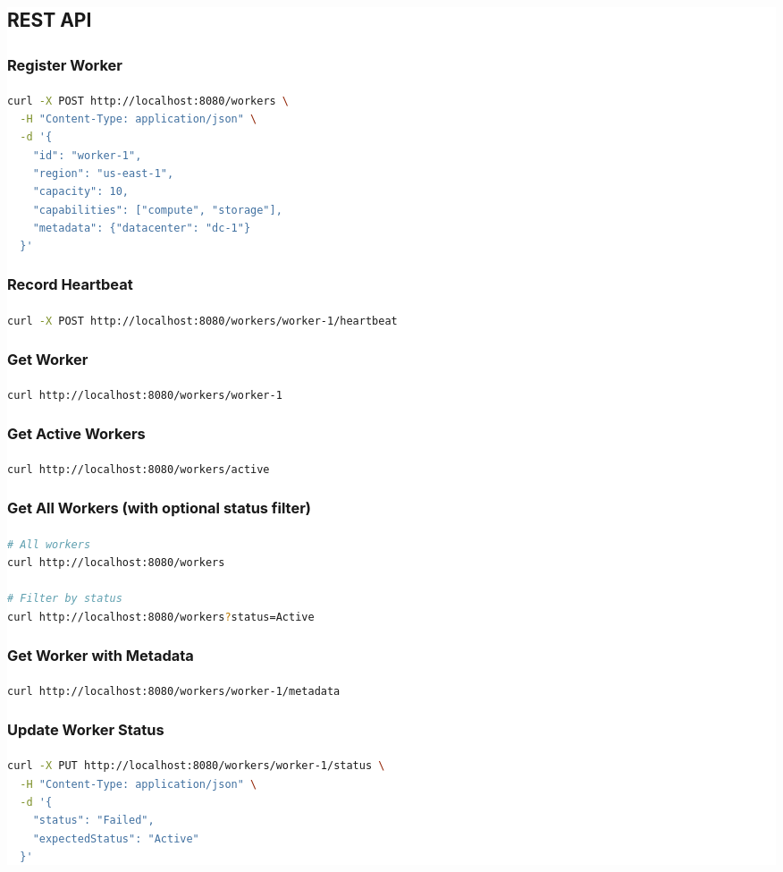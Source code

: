 ## REST API

### Register Worker
```bash
curl -X POST http://localhost:8080/workers \
  -H "Content-Type: application/json" \
  -d '{
    "id": "worker-1",
    "region": "us-east-1",
    "capacity": 10,
    "capabilities": ["compute", "storage"],
    "metadata": {"datacenter": "dc-1"}
  }'
```

### Record Heartbeat
```bash
curl -X POST http://localhost:8080/workers/worker-1/heartbeat
```

### Get Worker
```bash
curl http://localhost:8080/workers/worker-1
```

### Get Active Workers
```bash
curl http://localhost:8080/workers/active
```

### Get All Workers (with optional status filter)
```bash
# All workers
curl http://localhost:8080/workers

# Filter by status
curl http://localhost:8080/workers?status=Active
```

### Get Worker with Metadata
```bash
curl http://localhost:8080/workers/worker-1/metadata
```

### Update Worker Status
```bash
curl -X PUT http://localhost:8080/workers/worker-1/status \
  -H "Content-Type: application/json" \
  -d '{
    "status": "Failed",
    "expectedStatus": "Active"
  }'
```

